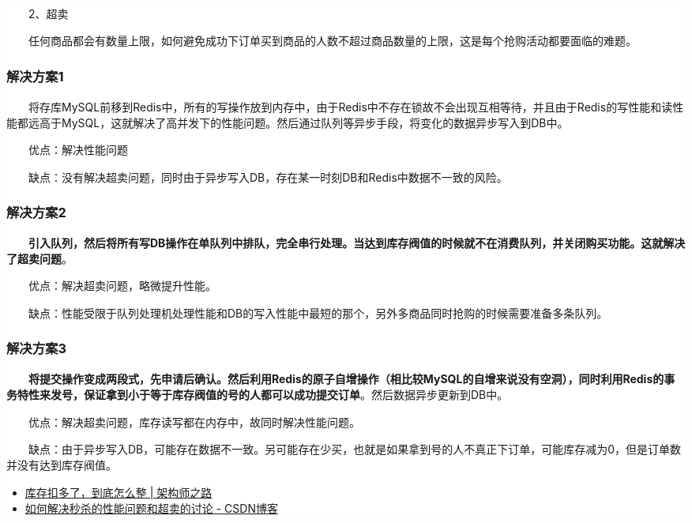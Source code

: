 　　2、超卖

　　任何商品都会有数量上限，如何避免成功下订单买到商品的人数不超过商品数量的上限，这是每个抢购活动都要面临的难题。

### 解决方案1

　　将存库MySQL前移到Redis中，所有的写操作放到内存中，由于Redis中不存在锁故不会出现互相等待，并且由于Redis的写性能和读性能都远高于MySQL，这就解决了高并发下的性能问题。然后通过队列等异步手段，将变化的数据异步写入到DB中。

　　优点：解决性能问题

　　缺点：没有解决超卖问题，同时由于异步写入DB，存在某一时刻DB和Redis中数据不一致的风险。

### 解决方案2

　　**引入队列，然后将所有写DB操作在单队列中排队，完全串行处理。当达到库存阀值的时候就不在消费队列，并关闭购买功能。这就解决了超卖问题**。

　　优点：解决超卖问题，略微提升性能。

　　缺点：性能受限于队列处理机处理性能和DB的写入性能中最短的那个，另外多商品同时抢购的时候需要准备多条队列。

### 解决方案3
　　**将提交操作变成两段式，先申请后确认。然后利用Redis的原子自增操作（相比较MySQL的自增来说没有空洞），同时利用Redis的事务特性来发号，保证拿到小于等于库存阀值的号的人都可以成功提交订单**。然后数据异步更新到DB中。

　　优点：解决超卖问题，库存读写都在内存中，故同时解决性能问题。

　　缺点：由于异步写入DB，可能存在数据不一致。另可能存在少买，也就是如果拿到号的人不真正下订单，可能库存减为0，但是订单数并没有达到库存阀值。

- [库存扣多了，到底怎么整 | 架构师之路](https://mp.weixin.qq.com/s/waGRvyhab2z8b-BIw9bJeA)
- [如何解决秒杀的性能问题和超卖的讨论 - CSDN博客](https://blog.csdn.net/zhoudaxia/article/details/38067003)